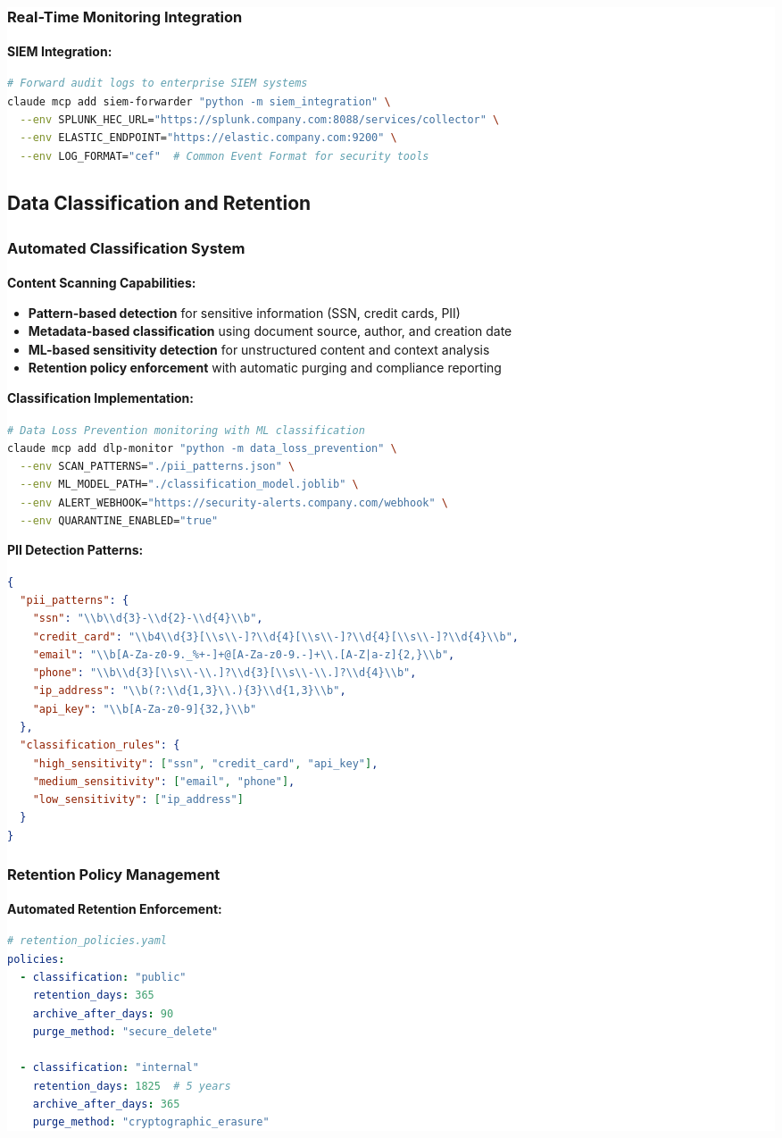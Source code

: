 ### Real-Time Monitoring Integration

**SIEM Integration:**
```bash
# Forward audit logs to enterprise SIEM systems
claude mcp add siem-forwarder "python -m siem_integration" \
  --env SPLUNK_HEC_URL="https://splunk.company.com:8088/services/collector" \
  --env ELASTIC_ENDPOINT="https://elastic.company.com:9200" \
  --env LOG_FORMAT="cef"  # Common Event Format for security tools
```

## Data Classification and Retention

### Automated Classification System

**Content Scanning Capabilities:**
- **Pattern-based detection** for sensitive information (SSN, credit cards, PII)
- **Metadata-based classification** using document source, author, and creation date
- **ML-based sensitivity detection** for unstructured content and context analysis
- **Retention policy enforcement** with automatic purging and compliance reporting

**Classification Implementation:**
```bash
# Data Loss Prevention monitoring with ML classification
claude mcp add dlp-monitor "python -m data_loss_prevention" \
  --env SCAN_PATTERNS="./pii_patterns.json" \
  --env ML_MODEL_PATH="./classification_model.joblib" \
  --env ALERT_WEBHOOK="https://security-alerts.company.com/webhook" \
  --env QUARANTINE_ENABLED="true"
```

**PII Detection Patterns:**
```json
{
  "pii_patterns": {
    "ssn": "\\b\\d{3}-\\d{2}-\\d{4}\\b",
    "credit_card": "\\b4\\d{3}[\\s\\-]?\\d{4}[\\s\\-]?\\d{4}[\\s\\-]?\\d{4}\\b",
    "email": "\\b[A-Za-z0-9._%+-]+@[A-Za-z0-9.-]+\\.[A-Z|a-z]{2,}\\b",
    "phone": "\\b\\d{3}[\\s\\-\\.]?\\d{3}[\\s\\-\\.]?\\d{4}\\b",
    "ip_address": "\\b(?:\\d{1,3}\\.){3}\\d{1,3}\\b",
    "api_key": "\\b[A-Za-z0-9]{32,}\\b"
  },
  "classification_rules": {
    "high_sensitivity": ["ssn", "credit_card", "api_key"],
    "medium_sensitivity": ["email", "phone"],
    "low_sensitivity": ["ip_address"]
  }
}
```

### Retention Policy Management

**Automated Retention Enforcement:**
```yaml
# retention_policies.yaml
policies:
  - classification: "public"
    retention_days: 365
    archive_after_days: 90
    purge_method: "secure_delete"
    
  - classification: "internal"
    retention_days: 1825  # 5 years
    archive_after_days: 365
    purge_method: "cryptographic_erasure"
```